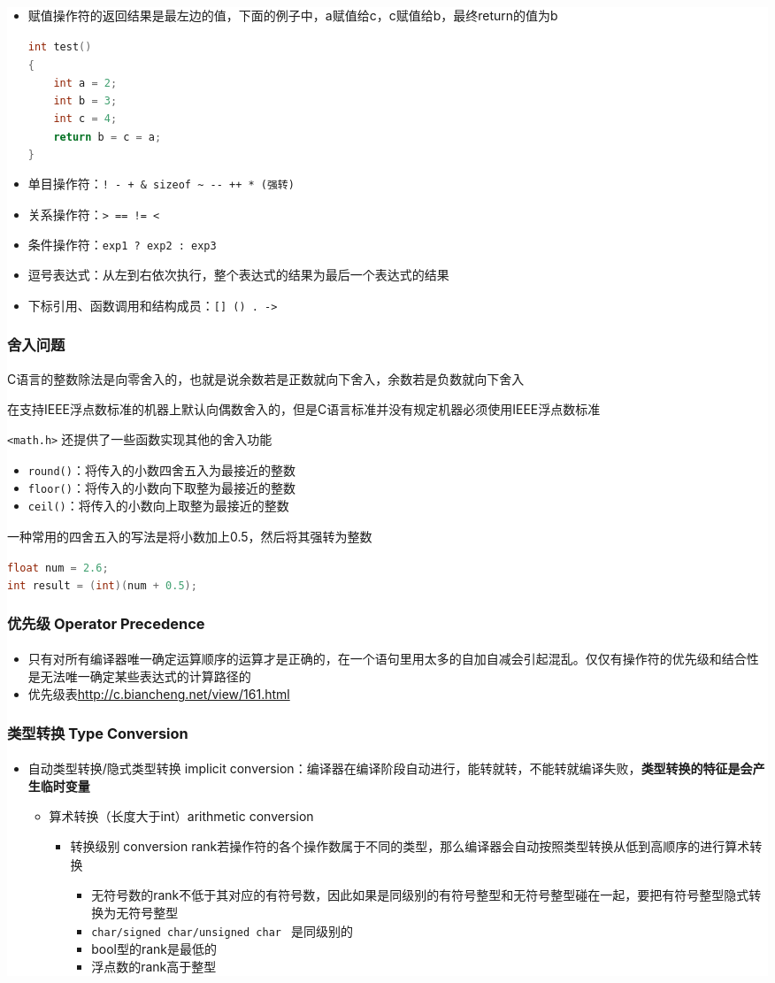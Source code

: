   * 赋值操作符的返回结果是最左边的值，下面的例子中，a赋值给c，c赋值给b，最终return的值为b
  
    ```c
    int test()
    {
        int a = 2;
        int b = 3;
        int c = 4;
        return b = c = a;
    }
    ```
  
* 单目操作符：`! - + & sizeof ~ -- ++ * (强转)`

* 关系操作符：`> == != <`

* 条件操作符：`exp1 ? exp2 : exp3`

* 逗号表达式：从左到右依次执行，整个表达式的结果为最后一个表达式的结果

* 下标引用、函数调用和结构成员：`[] () . ->`

### 舍入问题

C语言的整数除法是向零舍入的，也就是说余数若是正数就向下舍入，余数若是负数就向下舍入

在支持IEEE浮点数标准的机器上默认向偶数舍入的，但是C语言标准并没有规定机器必须使用IEEE浮点数标准

`<math.h>` 还提供了一些函数实现其他的舍入功能

* `round()`：将传入的小数四舍五入为最接近的整数
* `floor()`：将传入的小数向下取整为最接近的整数
* `ceil()`：将传入的小数向上取整为最接近的整数

一种常用的四舍五入的写法是将小数加上0.5，然后将其强转为整数

```c
float num = 2.6;
int result = (int)(num + 0.5);
```

### 优先级 Operator Precedence

* 只有对所有编译器唯一确定运算顺序的运算才是正确的，在一个语句里用太多的自加自减会引起混乱。仅仅有操作符的优先级和结合性是无法唯一确定某些表达式的计算路径的
* 优先级表<http://c.biancheng.net/view/161.html>

### 类型转换 Type Conversion

* 自动类型转换/隐式类型转换 implicit conversion：编译器在编译阶段自动进行，能转就转，不能转就编译失败，**类型转换的特征是会产生临时变量**
  * 算术转换（长度大于int）arithmetic conversion
  
    * 转换级别 conversion rank若操作符的各个操作数属于不同的类型，那么编译器会自动按照类型转换从低到高顺序的进行算术转换
  
      * 无符号数的rank不低于其对应的有符号数，因此如果是同级别的有符号整型和无符号整型碰在一起，要把有符号整型隐式转换为无符号整型
      * `char/signed char/unsigned char ` 是同级别的
      * bool型的rank是最低的
      * 浮点数的rank高于整型
  